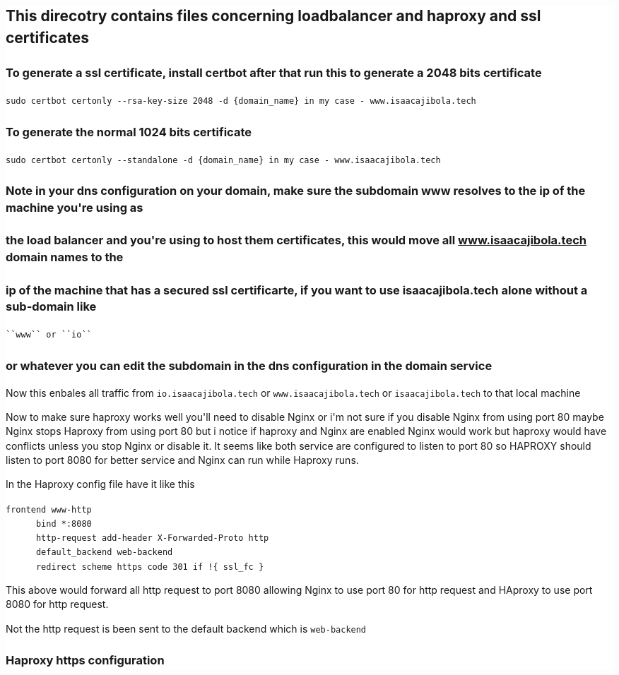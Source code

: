 ## This direcotry contains files concerning loadbalancer and haproxy and ssl certificates

### To generate a ssl certificate, install certbot after that run this to generate a 2048 bits certificate

    sudo certbot certonly --rsa-key-size 2048 -d {domain_name} in my case - www.isaacajibola.tech

### To generate the normal 1024 bits certificate

    sudo certbot certonly --standalone -d {domain_name} in my case - www.isaacajibola.tech

### Note in your dns configuration on your domain, make sure the subdomain www resolves to the ip of the machine you're using as
### the load balancer and you're using to host them certificates, this would move all www.isaacajibola.tech domain names to the
### ip of the machine that has a secured ssl certificarte, if you want to use isaacajibola.tech alone without a sub-domain like 
    ``www`` or ``io``
### or whatever you can edit the subdomain in the dns configuration in the domain service

Now this enbales all traffic from ``io.isaacajibola.tech`` or ``www.isaacajibola.tech`` or ``isaacajibola.tech`` to that local machine

Now to make sure haproxy works well you'll need to disable Nginx or i'm not sure if you disable Nginx from using port 80 maybe Nginx stops
Haproxy from using port 80 but i notice if haproxy and Nginx are enabled Nginx would work but haproxy would have conflicts unless you stop
Nginx or disable it. It seems like both service are configured to listen to port 80 so HAPROXY should listen to port 8080 for better service
and Nginx can run while Haproxy runs.

In the Haproxy config file have it like this

    frontend www-http
          bind *:8080
          http-request add-header X-Forwarded-Proto http
          default_backend web-backend
          redirect scheme https code 301 if !{ ssl_fc }

This above would forward all http request to port 8080 allowing Nginx to use port 80 for http request and HAproxy to use port 8080 for http request.

Not the http request is been sent to the default backend which is     ``web-backend``


### Haproxy https configuration
